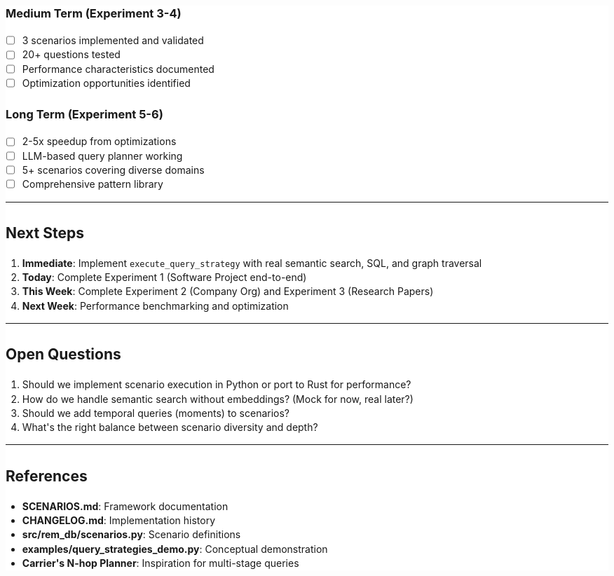 ### Medium Term (Experiment 3-4)
- [ ] 3 scenarios implemented and validated
- [ ] 20+ questions tested
- [ ] Performance characteristics documented
- [ ] Optimization opportunities identified

### Long Term (Experiment 5-6)
- [ ] 2-5x speedup from optimizations
- [ ] LLM-based query planner working
- [ ] 5+ scenarios covering diverse domains
- [ ] Comprehensive pattern library

---

## Next Steps

1. **Immediate**: Implement `execute_query_strategy` with real semantic search, SQL, and graph traversal
2. **Today**: Complete Experiment 1 (Software Project end-to-end)
3. **This Week**: Complete Experiment 2 (Company Org) and Experiment 3 (Research Papers)
4. **Next Week**: Performance benchmarking and optimization

---

## Open Questions

1. Should we implement scenario execution in Python or port to Rust for performance?
2. How do we handle semantic search without embeddings? (Mock for now, real later?)
3. Should we add temporal queries (moments) to scenarios?
4. What's the right balance between scenario diversity and depth?

---

## References

- **SCENARIOS.md**: Framework documentation
- **CHANGELOG.md**: Implementation history
- **src/rem_db/scenarios.py**: Scenario definitions
- **examples/query_strategies_demo.py**: Conceptual demonstration
- **Carrier's N-hop Planner**: Inspiration for multi-stage queries
